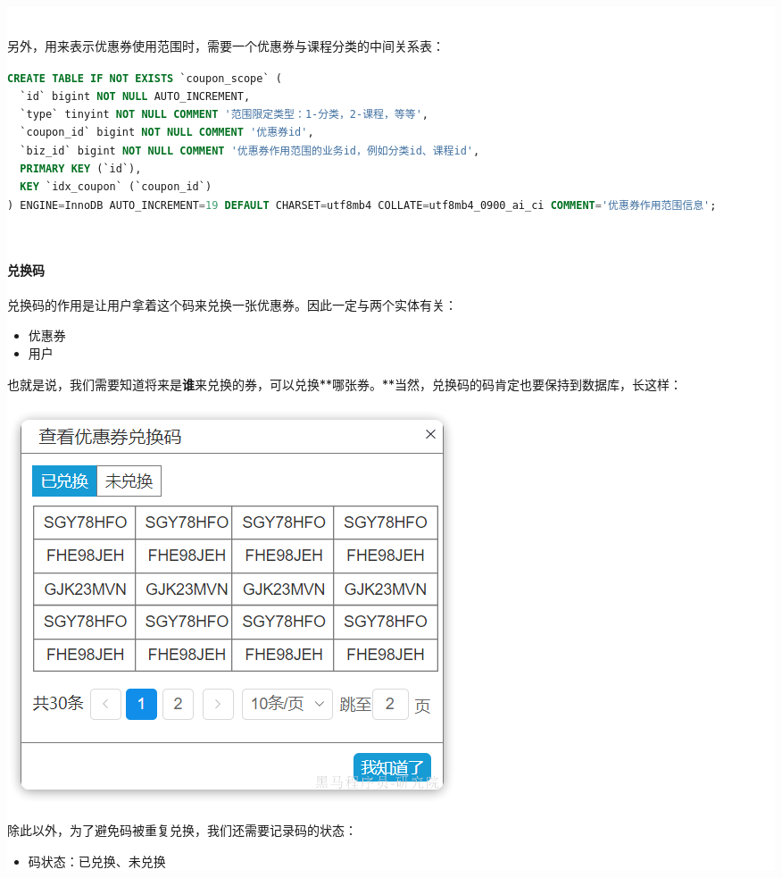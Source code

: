 <br/>

另外，用来表示优惠券使用范围时，需要一个优惠券与课程分类的中间关系表：

```SQL
CREATE TABLE IF NOT EXISTS `coupon_scope` (
  `id` bigint NOT NULL AUTO_INCREMENT,
  `type` tinyint NOT NULL COMMENT '范围限定类型：1-分类，2-课程，等等',
  `coupon_id` bigint NOT NULL COMMENT '优惠券id',
  `biz_id` bigint NOT NULL COMMENT '优惠券作用范围的业务id，例如分类id、课程id',
  PRIMARY KEY (`id`),
  KEY `idx_coupon` (`coupon_id`)
) ENGINE=InnoDB AUTO_INCREMENT=19 DEFAULT CHARSET=utf8mb4 COLLATE=utf8mb4_0900_ai_ci COMMENT='优惠券作用范围信息';
```

<br/>

#### 兑换码

兑换码的作用是让用户拿着这个码来兑换一张优惠券。因此一定与两个实体有关：

- 优惠券
- 用户

也就是说，我们需要知道将来是**谁**来兑换的券，可以兑换**哪张券。**当然，兑换码的码肯定也要保持到数据库，长这样：

![img](./assets/20230725154337568.jpg)

除此以外，为了避免码被重复兑换，我们还需要记录码的状态：

- 码状态：已兑换、未兑换
